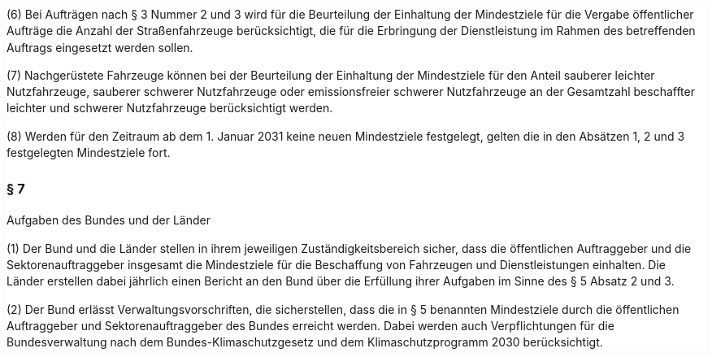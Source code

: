 <div class="jurAbsatz">

(6) Bei Aufträgen nach § 3 Nummer 2 und 3 wird für die Beurteilung der
Einhaltung der Mindestziele für die Vergabe öffentlicher Aufträge die
Anzahl der Straßenfahrzeuge berücksichtigt, die für die Erbringung der
Dienstleistung im Rahmen des betreffenden Auftrags eingesetzt werden
sollen.

</div>

<div class="jurAbsatz">

(7) Nachgerüstete Fahrzeuge können bei der Beurteilung der Einhaltung
der Mindestziele für den Anteil sauberer leichter Nutzfahrzeuge,
sauberer schwerer Nutzfahrzeuge oder emissionsfreier schwerer
Nutzfahrzeuge an der Gesamtzahl beschaffter leichter und schwerer
Nutzfahrzeuge berücksichtigt werden.

</div>

<div class="jurAbsatz">

(8) Werden für den Zeitraum ab dem 1. Januar 2031 keine neuen
Mindestziele festgelegt, gelten die in den Absätzen 1, 2 und 3
festgelegten Mindestziele fort.

</div>

</div>

</div>

</div>

<span id="BJNR169110021BJNE000701125.html"></span>

### § 7  
Aufgaben des Bundes und der Länder

<div>

<div class="jnhtml">

<div>

<div class="jurAbsatz">

(1) Der Bund und die Länder stellen in ihrem jeweiligen
Zuständigkeitsbereich sicher, dass die öffentlichen Auftraggeber und
die Sektorenauftraggeber insgesamt die Mindestziele für die Beschaffung
von Fahrzeugen und Dienstleistungen einhalten. Die Länder erstellen
dabei jährlich einen Bericht an den Bund über die Erfüllung ihrer
Aufgaben im Sinne des § 5 Absatz 2 und 3.

</div>

<div class="jurAbsatz">

(2) Der Bund erlässt Verwaltungsvorschriften, die sicherstellen, dass
die in § 5 benannten Mindestziele durch die öffentlichen Auftraggeber
und Sektorenauftraggeber des Bundes erreicht werden. Dabei werden auch
Verpflichtungen für die Bundesverwaltung nach dem
Bundes-Klimaschutzgesetz und dem Klimaschutzprogramm 2030
berücksichtigt.
